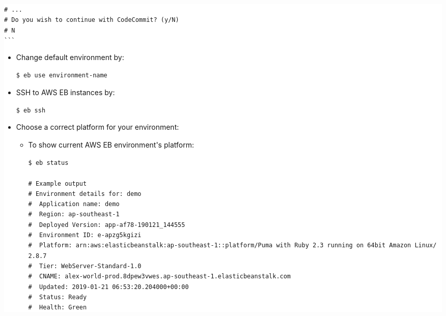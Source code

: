    # ...
    # Do you wish to continue with CodeCommit? (y/N)
    # N
    ```

* Change default environment by:

    ```
    $ eb use environment-name
    ```

* SSH to AWS EB instances by:

    ```
    $ eb ssh
    ```

* Choose a correct platform for your environment:
    * To show current AWS EB environment's platform:

        ```
        $ eb status

        # Example output
        # Environment details for: demo
        #  Application name: demo
        #  Region: ap-southeast-1
        #  Deployed Version: app-af78-190121_144555
        #  Environment ID: e-apzg5kgizi
        #  Platform: arn:aws:elasticbeanstalk:ap-southeast-1::platform/Puma with Ruby 2.3 running on 64bit Amazon Linux/2.8.7
        #  Tier: WebServer-Standard-1.0
        #  CNAME: alex-world-prod.8dpew3vwes.ap-southeast-1.elasticbeanstalk.com
        #  Updated: 2019-01-21 06:53:20.204000+00:00
        #  Status: Ready
        #  Health: Green
        ```

